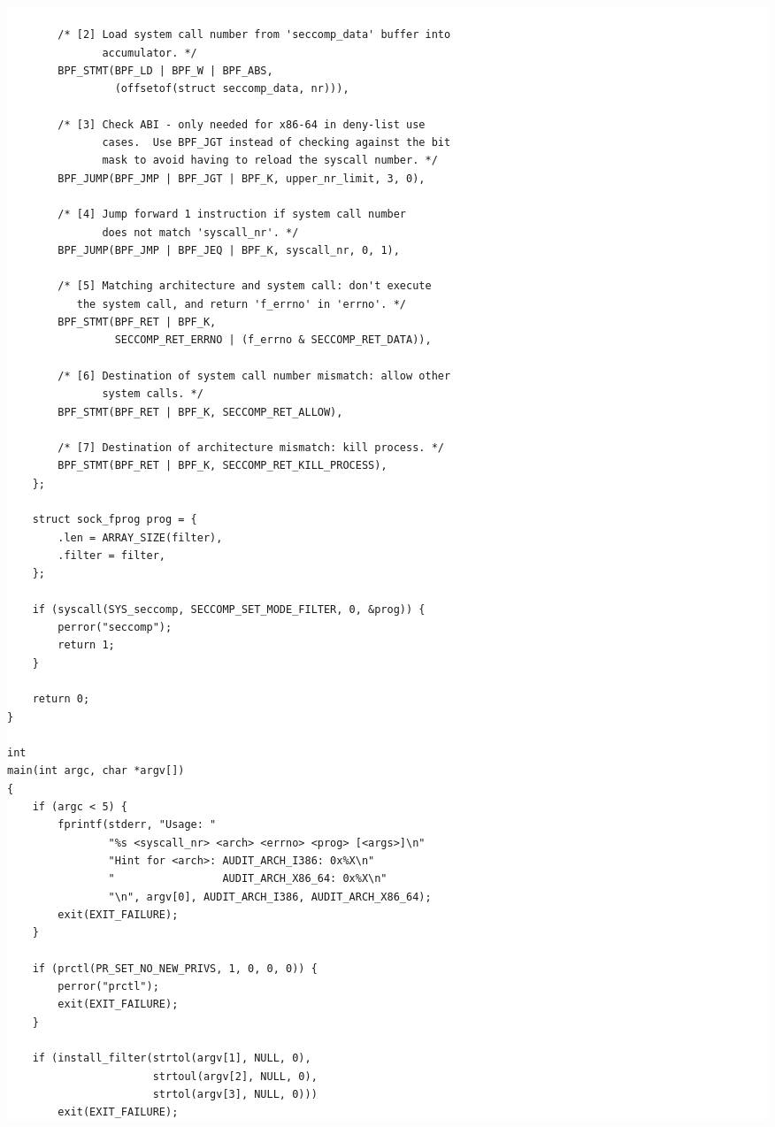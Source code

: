 ```

        /* [2] Load system call number from 'seccomp_data' buffer into
               accumulator. */
        BPF_STMT(BPF_LD | BPF_W | BPF_ABS,
                 (offsetof(struct seccomp_data, nr))),

        /* [3] Check ABI - only needed for x86-64 in deny-list use
               cases.  Use BPF_JGT instead of checking against the bit
               mask to avoid having to reload the syscall number. */
        BPF_JUMP(BPF_JMP | BPF_JGT | BPF_K, upper_nr_limit, 3, 0),

        /* [4] Jump forward 1 instruction if system call number
               does not match 'syscall_nr'. */
        BPF_JUMP(BPF_JMP | BPF_JEQ | BPF_K, syscall_nr, 0, 1),

        /* [5] Matching architecture and system call: don't execute
           the system call, and return 'f_errno' in 'errno'. */
        BPF_STMT(BPF_RET | BPF_K,
                 SECCOMP_RET_ERRNO | (f_errno & SECCOMP_RET_DATA)),

        /* [6] Destination of system call number mismatch: allow other
               system calls. */
        BPF_STMT(BPF_RET | BPF_K, SECCOMP_RET_ALLOW),

        /* [7] Destination of architecture mismatch: kill process. */
        BPF_STMT(BPF_RET | BPF_K, SECCOMP_RET_KILL_PROCESS),
    };

    struct sock_fprog prog = {
        .len = ARRAY_SIZE(filter),
        .filter = filter,
    };

    if (syscall(SYS_seccomp, SECCOMP_SET_MODE_FILTER, 0, &prog)) {
        perror("seccomp");
        return 1;
    }

    return 0;
}

int
main(int argc, char *argv[])
{
    if (argc < 5) {
        fprintf(stderr, "Usage: "
                "%s <syscall_nr> <arch> <errno> <prog> [<args>]\n"
                "Hint for <arch>: AUDIT_ARCH_I386: 0x%X\n"
                "                 AUDIT_ARCH_X86_64: 0x%X\n"
                "\n", argv[0], AUDIT_ARCH_I386, AUDIT_ARCH_X86_64);
        exit(EXIT_FAILURE);
    }

    if (prctl(PR_SET_NO_NEW_PRIVS, 1, 0, 0, 0)) {
        perror("prctl");
        exit(EXIT_FAILURE);
    }

    if (install_filter(strtol(argv[1], NULL, 0),
                       strtoul(argv[2], NULL, 0),
                       strtol(argv[3], NULL, 0)))
        exit(EXIT_FAILURE);

```